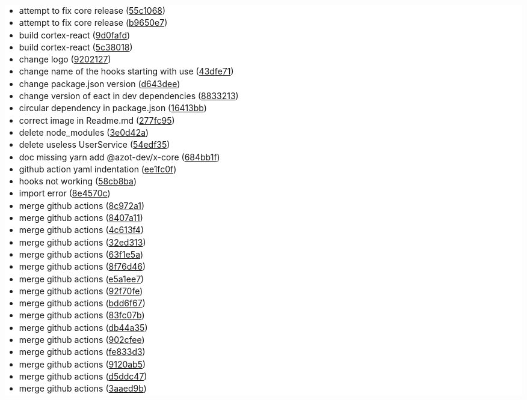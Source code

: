 * attempt to fix core release ([55c1068](https://github.com/azot-dev/cortex/commit/55c10686152b0cbd775c3bfde59378b388833764))
* attempt to fix core release ([b9650e7](https://github.com/azot-dev/cortex/commit/b9650e7ef18218b78967575a4acb29030eca94b1))
* build cortex-react ([9d0fafd](https://github.com/azot-dev/cortex/commit/9d0fafdafb6b8b9207fc3bc38c8a7fe57d7e74ee))
* build cortex-react ([5c38018](https://github.com/azot-dev/cortex/commit/5c380182fa1a813bfd60f04886064946978576ca))
* change logo ([9202127](https://github.com/azot-dev/cortex/commit/920212711f2f7cf2faeda9c4693df73d252b606c))
* change name of the hooks starting with use ([43dfe71](https://github.com/azot-dev/cortex/commit/43dfe71af08a6f24abb7f25c7a5794d109e95a83))
* change package.json version ([d643dee](https://github.com/azot-dev/cortex/commit/d643dee3c25aefe2971d4e5f0bfc077d484d0c23))
* change version of eact in dev dependencies ([8833213](https://github.com/azot-dev/cortex/commit/8833213f340ccf40787ba22e6703231cd6f31c8a))
* circular dependency in package.json ([16413bb](https://github.com/azot-dev/cortex/commit/16413bb54aa1ea30a3360ff630e5b0447e78e9e1))
* correct image in Readme.md ([277fc95](https://github.com/azot-dev/cortex/commit/277fc950508e52933f0a7d9b53f2d6e8ff4a96ae))
* delete node_modules ([3e0d42a](https://github.com/azot-dev/cortex/commit/3e0d42a7244eb5a1061655f3911d994381238831))
* delete useless UserService ([54edf35](https://github.com/azot-dev/cortex/commit/54edf35d51d7c398e3f795001bc15121c2dc2607))
* doc missing yarn add @azot-dev/x-core ([684bb1f](https://github.com/azot-dev/cortex/commit/684bb1f4c69b105af99ee53997dc8b4b01888d05))
* github action yaml indentation ([ee1fc0f](https://github.com/azot-dev/cortex/commit/ee1fc0f4076f010d5123e3a51543841bce5b2a50))
* hooks not working ([58cb8ba](https://github.com/azot-dev/cortex/commit/58cb8baeae0b7fbdcae586a40637b16f1f40941a))
* import error ([8e4570c](https://github.com/azot-dev/cortex/commit/8e4570ccce02b22d25849332e71a25720f903bfd))
* merge github actions ([8c972a1](https://github.com/azot-dev/cortex/commit/8c972a10b8be6f25f6b9ee9f26bca7448e4681ae))
* merge github actions ([8407a11](https://github.com/azot-dev/cortex/commit/8407a112c6e2de7de8739d7913d8f68df858d561))
* merge github actions ([4c613f4](https://github.com/azot-dev/cortex/commit/4c613f462e5f3f02d0a9fd885c4725c82736c0da))
* merge github actions ([32ed313](https://github.com/azot-dev/cortex/commit/32ed313efb83cc02d1634e527fa3d6a3bc6507e9))
* merge github actions ([63f1e5a](https://github.com/azot-dev/cortex/commit/63f1e5a03ab8389ec448c14742735b10bac455d6))
* merge github actions ([8f76d46](https://github.com/azot-dev/cortex/commit/8f76d46e52ced7f5dc876c867898eff0883b30d1))
* merge github actions ([e5a1ee7](https://github.com/azot-dev/cortex/commit/e5a1ee7313d581a19bff5154f451d5838504ca2a))
* merge github actions ([92f70fe](https://github.com/azot-dev/cortex/commit/92f70fe95357e0c96e8eba204b87d6835596ac62))
* merge github actions ([bdd6f67](https://github.com/azot-dev/cortex/commit/bdd6f67661d1dad9d0cdbf6e12a98c56d95bcb87))
* merge github actions ([83fc07b](https://github.com/azot-dev/cortex/commit/83fc07b91625e9e0141574c3e4271a0b22f1f29c))
* merge github actions ([db44a35](https://github.com/azot-dev/cortex/commit/db44a35ef7809d6a61c87e732861e752d15576b8))
* merge github actions ([902cfee](https://github.com/azot-dev/cortex/commit/902cfeef2cdc11c97fb448b6ece089c85917b909))
* merge github actions ([fe833d3](https://github.com/azot-dev/cortex/commit/fe833d30735bd2aef0a666531904302e70fea43d))
* merge github actions ([9120ab5](https://github.com/azot-dev/cortex/commit/9120ab5690e6489386386217fa6826dd409f9055))
* merge github actions ([d5ddc47](https://github.com/azot-dev/cortex/commit/d5ddc47d28bfeb0d846fbde5185a68b27a8c8376))
* merge github actions ([3aaed9b](https://github.com/azot-dev/cortex/commit/3aaed9b05aee96195ee71938e865db48f1349032))